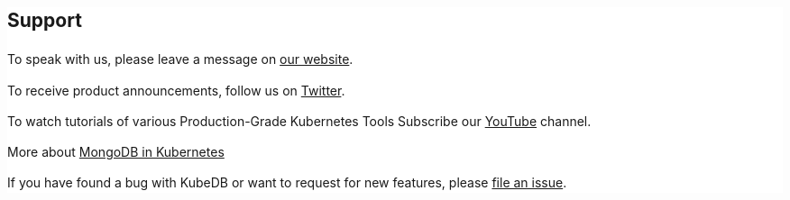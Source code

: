 ## Support

To speak with us, please leave a message on [our website](https://appscode.com/contact/).

To receive product announcements, follow us on [Twitter](https://twitter.com/KubeDB).

To watch tutorials of various Production-Grade Kubernetes Tools Subscribe our [YouTube](https://www.youtube.com/c/AppsCodeInc/) channel.

More about [MongoDB in Kubernetes](https://kubedb.com/kubernetes/databases/run-and-manage-mongodb-on-kubernetes/)

If you have found a bug with KubeDB or want to request for new features, please [file an issue](https://github.com/kubedb/project/issues/new).
